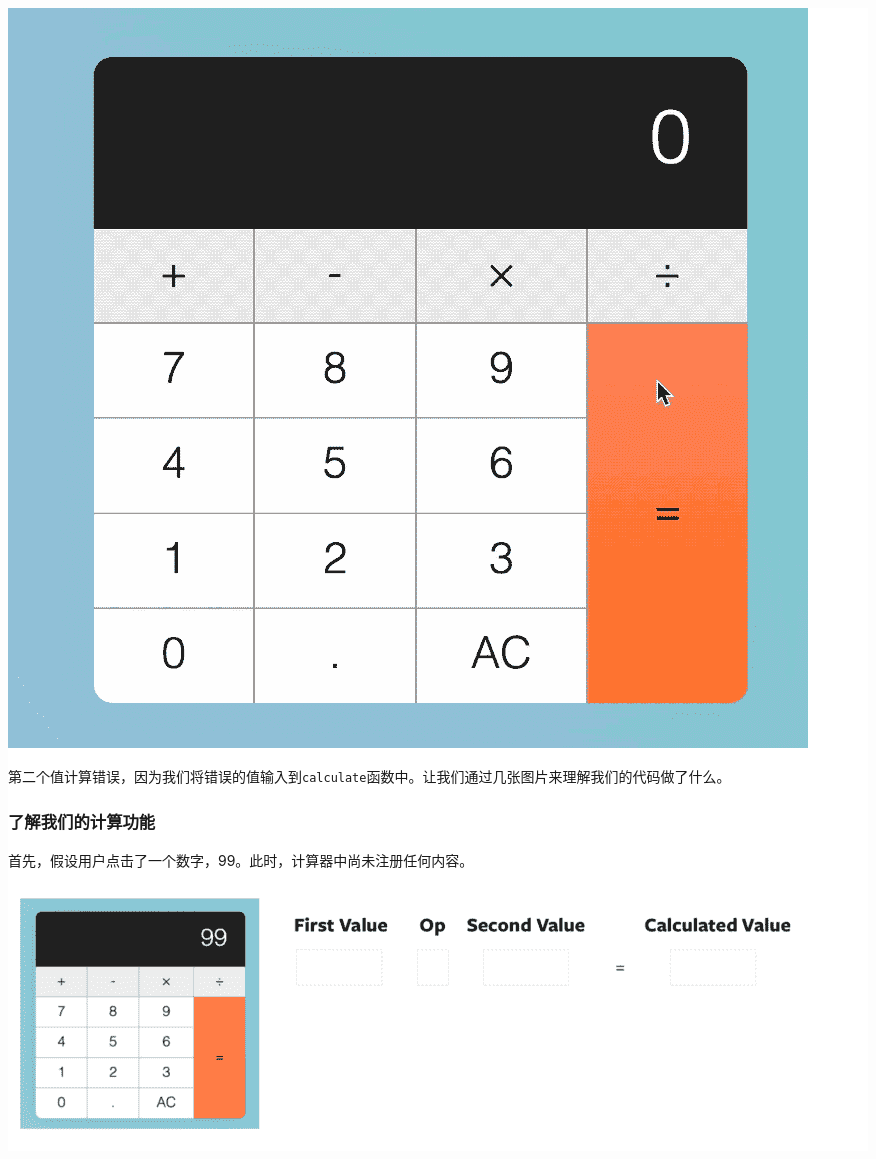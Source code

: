 ![0r9I8Gu7J9pMbfzUG4hL6tU7RCP-cDhsaGp1](img/ed8fac558b7ae9b71e1d0cf1a1377488.png)

第二个值计算错误，因为我们将错误的值输入到`calculate`函数中。让我们通过几张图片来理解我们的代码做了什么。

### 了解我们的计算功能

首先，假设用户点击了一个数字，99。此时，计算器中尚未注册任何内容。

![0hH4Cz5kOEaDOcTQ2PMPmkDl26a8JHSXNrJ7](img/3b53a6f349ca8a6387f178ad43e30887.png)
